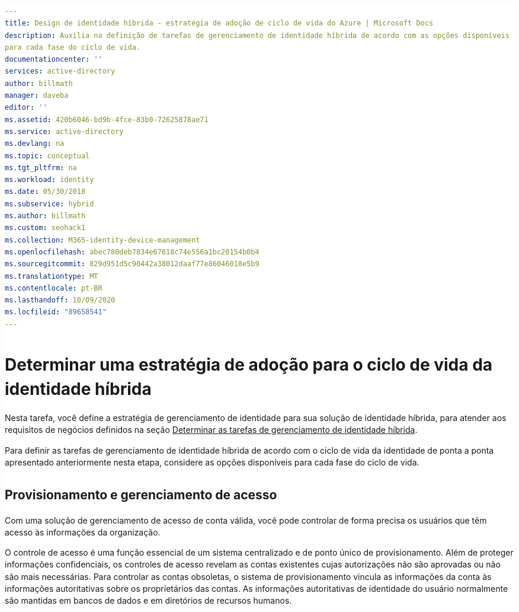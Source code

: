 ```yaml
---
title: Design de identidade híbrida - estratégia de adoção de ciclo de vida do Azure | Microsoft Docs
description: Auxilia na definição de tarefas de gerenciamento de identidade híbrida de acordo com as opções disponíveis para cada fase do ciclo de vida.
documentationcenter: ''
services: active-directory
author: billmath
manager: daveba
editor: ''
ms.assetid: 420b6046-bd9b-4fce-83b0-72625878ae71
ms.service: active-directory
ms.devlang: na
ms.topic: conceptual
ms.tgt_pltfrm: na
ms.workload: identity
ms.date: 05/30/2018
ms.subservice: hybrid
ms.author: billmath
ms.custom: seohack1
ms.collection: M365-identity-device-management
ms.openlocfilehash: abec780deb7834e67618c74e556a1bc20154b0b4
ms.sourcegitcommit: 829d951d5c90442a38012daaf77e86046018e5b9
ms.translationtype: MT
ms.contentlocale: pt-BR
ms.lasthandoff: 10/09/2020
ms.locfileid: "89658541"
---
```

# <a name="determine-hybrid-identity-lifecycle-adoption-strategy"></a>Determinar uma estratégia de adoção para o ciclo de vida da identidade híbrida
Nesta tarefa, você define a estratégia de gerenciamento de identidade para sua solução de identidade híbrida, para atender aos requisitos de negócios definidos na seção [Determinar as tarefas de gerenciamento de identidade híbrida](plan-hybrid-identity-design-considerations-hybrid-id-management-tasks.md).

Para definir as tarefas de gerenciamento de identidade híbrida de acordo com o ciclo de vida da identidade de ponta a ponta apresentado anteriormente nesta etapa, considere as opções disponíveis para cada fase do ciclo de vida.

## <a name="access-management-and-provisioning"></a>Provisionamento e gerenciamento de acesso
Com uma solução de gerenciamento de acesso de conta válida, você pode controlar de forma precisa os usuários que têm acesso às informações da organização.

O controle de acesso é uma função essencial de um sistema centralizado e de ponto único de provisionamento. Além de proteger informações confidenciais, os controles de acesso revelam as contas existentes cujas autorizações não são aprovadas ou não são mais necessárias. Para controlar as contas obsoletas, o sistema de provisionamento vincula as informações da conta às informações autoritativas sobre os proprietários das contas. As informações autoritativas de identidade do usuário normalmente são mantidas em bancos de dados e em diretórios de recursos humanos.
